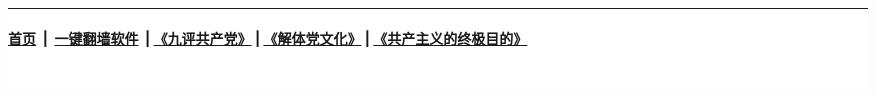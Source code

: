 
------------------------
#### [首页](https://github.com/gfw-breaker/banned-news3/blob/master/README.md) &nbsp;|&nbsp; [一键翻墙软件](https://github.com/gfw-breaker/nogfw/blob/master/README.md) &nbsp;| [《九评共产党》](https://github.com/gfw-breaker/9ping.md/blob/master/README.md#九评之一评共产党是什么) | [《解体党文化》](https://github.com/gfw-breaker/jtdwh.md/blob/master/README.md) | [《共产主义的终极目的》](https://github.com/gfw-breaker/gczydzjmd.md/blob/master/README.md)


<img src='http://gfw-breaker.win/banned-news3/pages/nsc412/n12914785.md' width='0px' height='0px'/>